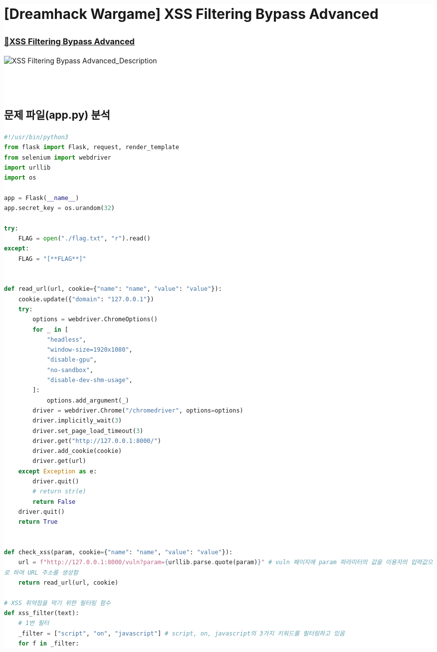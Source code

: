 # [Dreamhack Wargame] XSS Filtering Bypass Advanced
### [🚩XSS Filtering Bypass Advanced](https://dreamhack.io/wargame/challenges/434/)
  <img width="1069" alt="XSS Filtering Bypass Advanced_Description" src="https://github.com/augustf86/Today_I_Learn/assets/122844932/3e3e4c76-8cf0-422b-abe1-bd030690863d">

<br/><br/>

## 문제 파일(app.py) 분석
```python
#!/usr/bin/python3
from flask import Flask, request, render_template
from selenium import webdriver
import urllib
import os

app = Flask(__name__)
app.secret_key = os.urandom(32)

try:
    FLAG = open("./flag.txt", "r").read()
except:
    FLAG = "[**FLAG**]"


def read_url(url, cookie={"name": "name", "value": "value"}):
    cookie.update({"domain": "127.0.0.1"})
    try:
        options = webdriver.ChromeOptions()
        for _ in [
            "headless",
            "window-size=1920x1080",
            "disable-gpu",
            "no-sandbox",
            "disable-dev-shm-usage",
        ]:
            options.add_argument(_)
        driver = webdriver.Chrome("/chromedriver", options=options)
        driver.implicitly_wait(3)
        driver.set_page_load_timeout(3)
        driver.get("http://127.0.0.1:8000/")
        driver.add_cookie(cookie)
        driver.get(url)
    except Exception as e:
        driver.quit()
        # return str(e)
        return False
    driver.quit()
    return True


def check_xss(param, cookie={"name": "name", "value": "value"}):
    url = f"http://127.0.0.1:8000/vuln?param={urllib.parse.quote(param)}" # vuln 페이지에 param 파라미터의 값을 이용자의 입력값으로 하여 URL 주소를 생성함
    return read_url(url, cookie)

# XSS 취약점을 막기 위한 필터링 함수
def xss_filter(text):
    # 1번 필터
    _filter = ["script", "on", "javascript"] # script, on, javascript의 3가지 키워드를 필터링하고 있음
    for f in _filter:
```